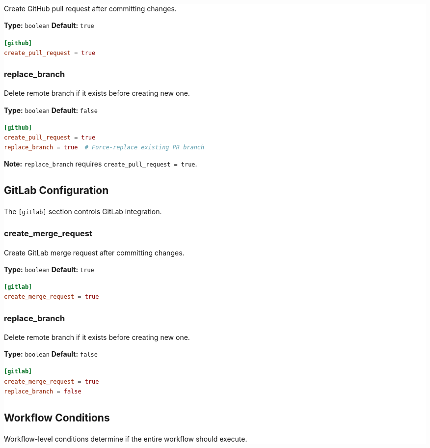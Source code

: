 Create GitHub pull request after committing changes.

**Type:** `boolean`
**Default:** `true`

```toml
[github]
create_pull_request = true
```

### replace_branch

Delete remote branch if it exists before creating new one.

**Type:** `boolean`
**Default:** `false`

```toml
[github]
create_pull_request = true
replace_branch = true  # Force-replace existing PR branch
```

**Note:** `replace_branch` requires `create_pull_request = true`.

## GitLab Configuration

The `[gitlab]` section controls GitLab integration.

### create_merge_request

Create GitLab merge request after committing changes.

**Type:** `boolean`
**Default:** `true`

```toml
[gitlab]
create_merge_request = true
```

### replace_branch

Delete remote branch if it exists before creating new one.

**Type:** `boolean`
**Default:** `false`

```toml
[gitlab]
create_merge_request = true
replace_branch = false
```

## Workflow Conditions

Workflow-level conditions determine if the entire workflow should execute.
